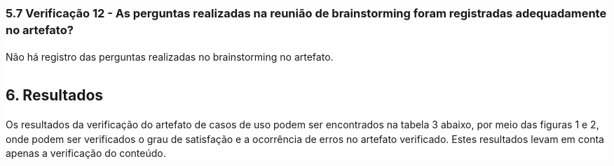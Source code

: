 ### 5.7 Verificação 12 - As perguntas realizadas na reunião de brainstorming foram registradas adequadamente no artefato?

Não há registro das perguntas realizadas no brainstorming no artefato.

## 6. Resultados

Os resultados da verificação do artefato de casos de uso podem ser encontrados na tabela 3 abaixo, por meio das figuras 1 e 2, onde podem ser verificados o grau de satisfação e a ocorrência de erros no artefato verificado. Estes resultados levam em conta apenas a verificação do conteúdo.

<center>
